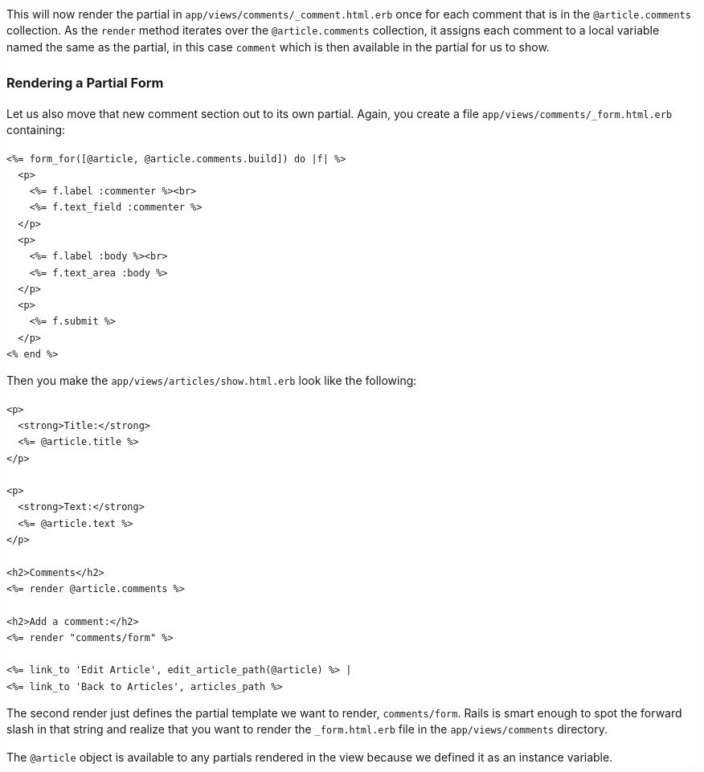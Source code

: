 This will now render the partial in `app/views/comments/_comment.html.erb` once for each comment that is in the `@article.comments` collection. As the `render` method iterates over the `@article.comments` collection, it assigns each comment to a local variable named the same as the partial, in this case `comment` which is then available in the partial for us to show.

### Rendering a Partial Form

Let us also move that new comment section out to its own partial. Again, you create a file `app/views/comments/_form.html.erb` containing:

```html+erb
<%= form_for([@article, @article.comments.build]) do |f| %>
  <p>
    <%= f.label :commenter %><br>
    <%= f.text_field :commenter %>
  </p>
  <p>
    <%= f.label :body %><br>
    <%= f.text_area :body %>
  </p>
  <p>
    <%= f.submit %>
  </p>
<% end %>
```

Then you make the `app/views/articles/show.html.erb` look like the following:

```html+erb
<p>
  <strong>Title:</strong>
  <%= @article.title %>
</p>

<p>
  <strong>Text:</strong>
  <%= @article.text %>
</p>

<h2>Comments</h2>
<%= render @article.comments %>

<h2>Add a comment:</h2>
<%= render "comments/form" %>

<%= link_to 'Edit Article', edit_article_path(@article) %> |
<%= link_to 'Back to Articles', articles_path %>
```

The second render just defines the partial template we want to render, `comments/form`. Rails is smart enough to spot the forward slash in that string and realize that you want to render the `_form.html.erb` file in the `app/views/comments` directory.

The `@article` object is available to any partials rendered in the view because we defined it as an instance variable.
